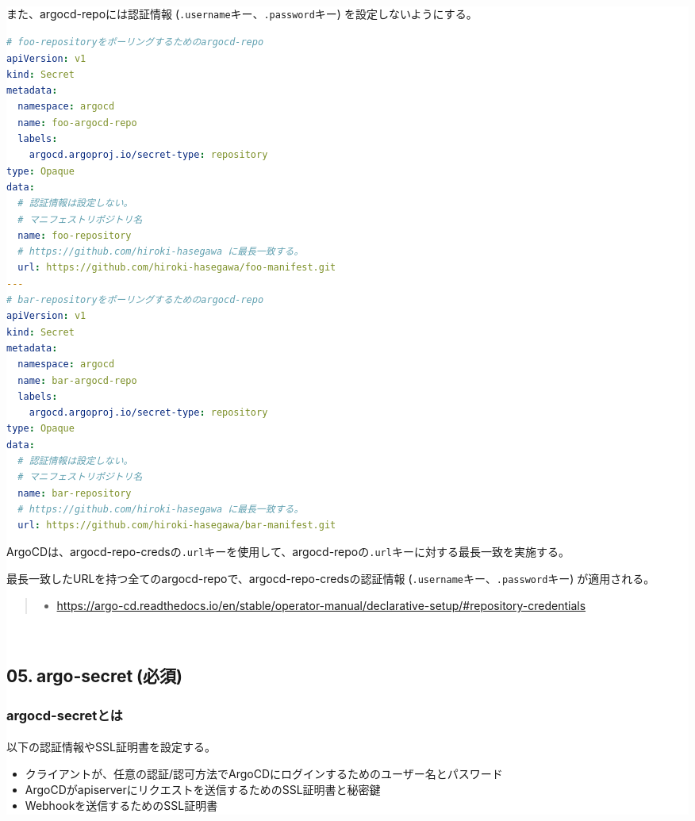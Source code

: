 また、argocd-repoには認証情報 (`.username`キー、`.password`キー) を設定しないようにする。

```yaml
# foo-repositoryをポーリングするためのargocd-repo
apiVersion: v1
kind: Secret
metadata:
  namespace: argocd
  name: foo-argocd-repo
  labels:
    argocd.argoproj.io/secret-type: repository
type: Opaque
data:
  # 認証情報は設定しない。
  # マニフェストリポジトリ名
  name: foo-repository
  # https://github.com/hiroki-hasegawa に最長一致する。
  url: https://github.com/hiroki-hasegawa/foo-manifest.git
---
# bar-repositoryをポーリングするためのargocd-repo
apiVersion: v1
kind: Secret
metadata:
  namespace: argocd
  name: bar-argocd-repo
  labels:
    argocd.argoproj.io/secret-type: repository
type: Opaque
data:
  # 認証情報は設定しない。
  # マニフェストリポジトリ名
  name: bar-repository
  # https://github.com/hiroki-hasegawa に最長一致する。
  url: https://github.com/hiroki-hasegawa/bar-manifest.git
```

ArgoCDは、argocd-repo-credsの`.url`キーを使用して、argocd-repoの`.url`キーに対する最長一致を実施する。

最長一致したURLを持つ全てのargocd-repoで、argocd-repo-credsの認証情報 (`.username`キー、`.password`キー) が適用される。

> - https://argo-cd.readthedocs.io/en/stable/operator-manual/declarative-setup/#repository-credentials

<br>

## 05. argo-secret (必須)

### argocd-secretとは

以下の認証情報やSSL証明書を設定する。

- クライアントが、任意の認証/認可方法でArgoCDにログインするためのユーザー名とパスワード
- ArgoCDがapiserverにリクエストを送信するためのSSL証明書と秘密鍵
- Webhookを送信するためのSSL証明書

